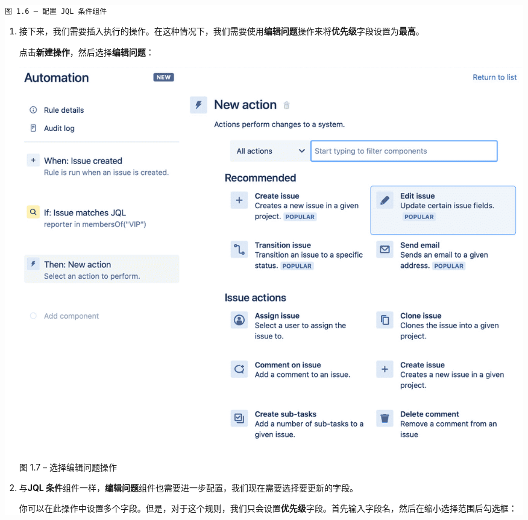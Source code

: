     图 1.6 – 配置 JQL 条件组件

1.  接下来，我们需要插入执行的操作。在这种情况下，我们需要使用**编辑问题**操作来将**优先级**字段设置为**最高**。

    点击**新建操作**，然后选择**编辑问题**：

    ![图 1.7 – 选择编辑问题操作    ](img/Figure_1.7_B16551.jpg)

    图 1.7 – 选择编辑问题操作

1.  与**JQL 条件**组件一样，**编辑问题**组件也需要进一步配置，我们现在需要选择要更新的字段。

    你可以在此操作中设置多个字段。但是，对于这个规则，我们只会设置**优先级**字段。首先输入字段名，然后在缩小选择范围后勾选框：
